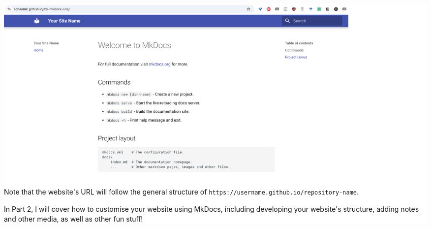   <img src='/assets/img/posts/mkdocs-guide/website-working.png' alt='Working Website' width='700'>
</div>

<br>

Note that the website's URL will follow the general structure of `https://username.github.io/repository-name`.

In Part 2, I will cover how to customise your website using MkDocs, including developing your website's structure, adding notes and other media, as well as other fun stuff!